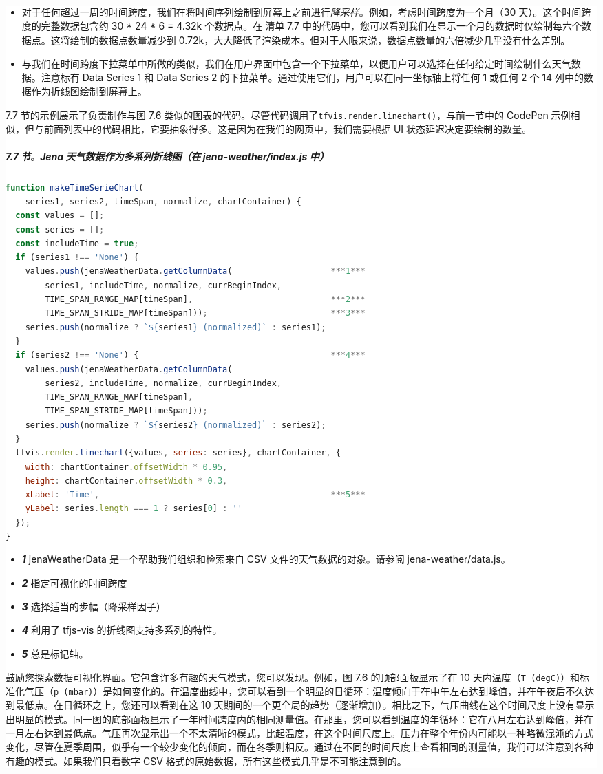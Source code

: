 +   对于任何超过一周的时间跨度，我们在将时间序列绘制到屏幕上之前进行*降采样*。例如，考虑时间跨度为一个月（30 天）。这个时间跨度的完整数据包含约 30 * 24 * 6 = 4.32k 个数据点。在 清单 7.7 中的代码中，您可以看到我们在显示一个月的数据时仅绘制每六个数据点。这将绘制的数据点数量减少到 0.72k，大大降低了渲染成本。但对于人眼来说，数据点数量的六倍减少几乎没有什么差别。

+   与我们在时间跨度下拉菜单中所做的类似，我们在用户界面中包含一个下拉菜单，以便用户可以选择在任何给定时间绘制什么天气数据。注意标有 Data Series 1 和 Data Series 2 的下拉菜单。通过使用它们，用户可以在同一坐标轴上将任何 1 或任何 2 个 14 列中的数据作为折线图绘制到屏幕上。

7.7 节的示例展示了负责制作与图 7.6 类似的图表的代码。尽管代码调用了`tfvis.render.linechart()`，与前一节中的 CodePen 示例相似，但与前面列表中的代码相比，它要抽象得多。这是因为在我们的网页中，我们需要根据 UI 状态延迟决定要绘制的数量。

##### 7.7 节。Jena 天气数据作为多系列折线图（在 jena-weather/index.js 中）

```js
function makeTimeSerieChart(
    series1, series2, timeSpan, normalize, chartContainer) {
  const values = [];
  const series = [];
  const includeTime = true;
  if (series1 !== 'None') {
    values.push(jenaWeatherData.getColumnData(                    ***1***
        series1, includeTime, normalize, currBeginIndex,
        TIME_SPAN_RANGE_MAP[timeSpan],                            ***2***
        TIME_SPAN_STRIDE_MAP[timeSpan]));                         ***3***
    series.push(normalize ? `${series1} (normalized)` : series1);
  }
  if (series2 !== 'None') {                                       ***4***
    values.push(jenaWeatherData.getColumnData(
        series2, includeTime, normalize, currBeginIndex,
        TIME_SPAN_RANGE_MAP[timeSpan],
        TIME_SPAN_STRIDE_MAP[timeSpan]));
    series.push(normalize ? `${series2} (normalized)` : series2);
  }
  tfvis.render.linechart({values, series: series}, chartContainer, {
    width: chartContainer.offsetWidth * 0.95,
    height: chartContainer.offsetWidth * 0.3,
    xLabel: 'Time',                                               ***5***
    yLabel: series.length === 1 ? series[0] : ''
  });
}
```

+   ***1*** jenaWeatherData 是一个帮助我们组织和检索来自 CSV 文件的天气数据的对象。请参阅 jena-weather/data.js。

+   ***2*** 指定可视化的时间跨度

+   ***3*** 选择适当的步幅（降采样因子）

+   ***4*** 利用了 tfjs-vis 的折线图支持多系列的特性。

+   ***5*** 总是标记轴。

鼓励您探索数据可视化界面。它包含许多有趣的天气模式，您可以发现。例如，图 7.6 的顶部面板显示了在 10 天内温度（`T (degC)`）和标准化气压（`p (mbar)`）是如何变化的。在温度曲线中，您可以看到一个明显的日循环：温度倾向于在中午左右达到峰值，并在午夜后不久达到最低点。在日循环之上，您还可以看到在这 10 天期间的一个更全局的趋势（逐渐增加）。相比之下，气压曲线在这个时间尺度上没有显示出明显的模式。同一图的底部面板显示了一年时间跨度内的相同测量值。在那里，您可以看到温度的年循环：它在八月左右达到峰值，并在一月左右达到最低点。气压再次显示出一个不太清晰的模式，比起温度，在这个时间尺度上。压力在整个年份内可能以一种略微混沌的方式变化，尽管在夏季周围，似乎有一个较少变化的倾向，而在冬季则相反。通过在不同的时间尺度上查看相同的测量值，我们可以注意到各种有趣的模式。如果我们只看数字 CSV 格式的原始数据，所有这些模式几乎是不可能注意到的。
